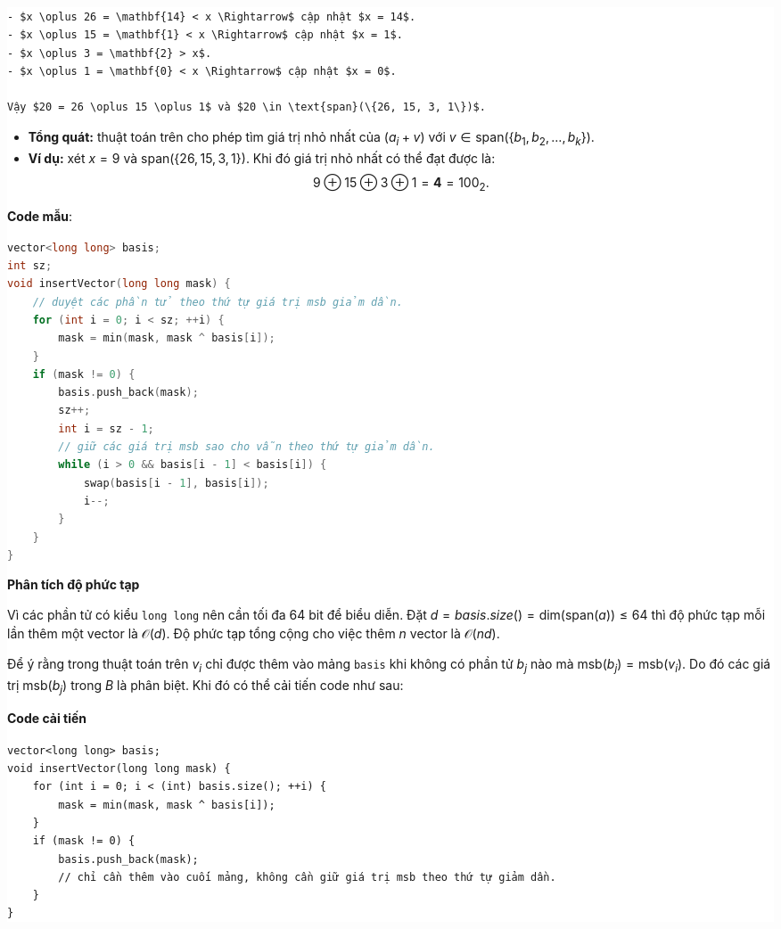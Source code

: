 	- $x \oplus 26 = \mathbf{14} < x \Rightarrow$ cập nhật $x = 14$.
	- $x \oplus 15 = \mathbf{1} < x \Rightarrow$ cập nhật $x = 1$.
	- $x \oplus 3 = \mathbf{2} > x$.
	- $x \oplus 1 = \mathbf{0} < x \Rightarrow$ cập nhật $x = 0$.

	Vậy $20 = 26 \oplus 15 \oplus 1$ và $20 \in \text{span}(\{26, 15, 3, 1\})$.
- __Tổng quát:__ thuật toán trên cho phép tìm giá trị nhỏ nhất của $(a_i + v)$ với $v \in \text{span}(\{b_1, b_2, \ldots, b_k\})$.
- __Ví dụ:__ xét $x = 9$ và $\text{span}(\{26, 15, 3, 1\})$. Khi đó giá trị nhỏ nhất có thể đạt được là: $$9 \oplus 15 \oplus 3 \oplus 1 = \mathbf{4} = 100_2.$$

__Code mẫu__:
```cpp
vector<long long> basis;
int sz;
void insertVector(long long mask) {
    // duyệt các phần tử theo thứ tự giá trị msb giảm dần.
    for (int i = 0; i < sz; ++i) {
        mask = min(mask, mask ^ basis[i]);
    }
    if (mask != 0) {
        basis.push_back(mask);
        sz++;
        int i = sz - 1;
        // giữ các giá trị msb sao cho vẫn theo thứ tự giảm dần.
        while (i > 0 && basis[i - 1] < basis[i]) {
            swap(basis[i - 1], basis[i]);
            i--;
        }
    }
}
```

__Phân tích độ phức tạp__

Vì các phần tử có kiểu `long long` nên cần tối đa 64 bit để biểu diễn. Đặt $d = basis.size() = \text{dim}(\text{span}(a)) \leq 64$ thì độ phức tạp mỗi lần thêm một vector là $\mathcal{O}(d)$. Độ phức tạp tổng cộng cho việc thêm $n$ vector là $\mathcal{O}(n d)$.

Để ý rằng trong thuật toán trên $v_i$ chỉ được thêm vào mảng `basis` khi không có phần tử $b_j$ nào mà $\text{msb}(b_j) = \text{msb}(v_i)$. Do đó các giá trị $\text{msb}(b_j)$ trong $B$ là phân biệt. Khi đó có thể cải tiến code như sau:

__Code cải tiến__
```cpp!
vector<long long> basis;
void insertVector(long long mask) {
    for (int i = 0; i < (int) basis.size(); ++i) {
        mask = min(mask, mask ^ basis[i]);
    }
    if (mask != 0) {
      	basis.push_back(mask);
        // chỉ cần thêm vào cuối mảng, không cần giữ giá trị msb theo thứ tự giảm dần.
    }
}
```
